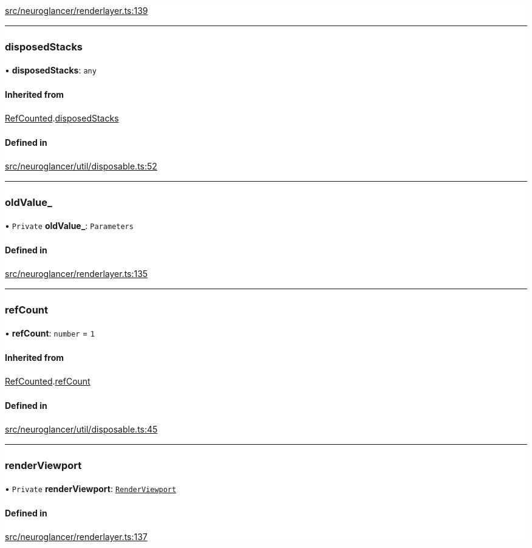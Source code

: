 [src/neuroglancer/renderlayer.ts:139](https://github.com/ActiveBrainAtlas2/neuroglancer/blob/1beb5d34/src/neuroglancer/renderlayer.ts#L139)

___

### disposedStacks

• **disposedStacks**: `any`

#### Inherited from

[RefCounted](util_disposable.RefCounted.md).[disposedStacks](util_disposable.RefCounted.md#disposedstacks)

#### Defined in

[src/neuroglancer/util/disposable.ts:52](https://github.com/ActiveBrainAtlas2/neuroglancer/blob/1beb5d34/src/neuroglancer/util/disposable.ts#L52)

___

### oldValue\_

• `Private` **oldValue\_**: `Parameters`

#### Defined in

[src/neuroglancer/renderlayer.ts:135](https://github.com/ActiveBrainAtlas2/neuroglancer/blob/1beb5d34/src/neuroglancer/renderlayer.ts#L135)

___

### refCount

• **refCount**: `number` = `1`

#### Inherited from

[RefCounted](util_disposable.RefCounted.md).[refCount](util_disposable.RefCounted.md#refcount)

#### Defined in

[src/neuroglancer/util/disposable.ts:45](https://github.com/ActiveBrainAtlas2/neuroglancer/blob/1beb5d34/src/neuroglancer/util/disposable.ts#L45)

___

### renderViewport

• `Private` **renderViewport**: [`RenderViewport`](annotation_annotation_layer_state._internal_.RenderViewport.md)

#### Defined in

[src/neuroglancer/renderlayer.ts:137](https://github.com/ActiveBrainAtlas2/neuroglancer/blob/1beb5d34/src/neuroglancer/renderlayer.ts#L137)
